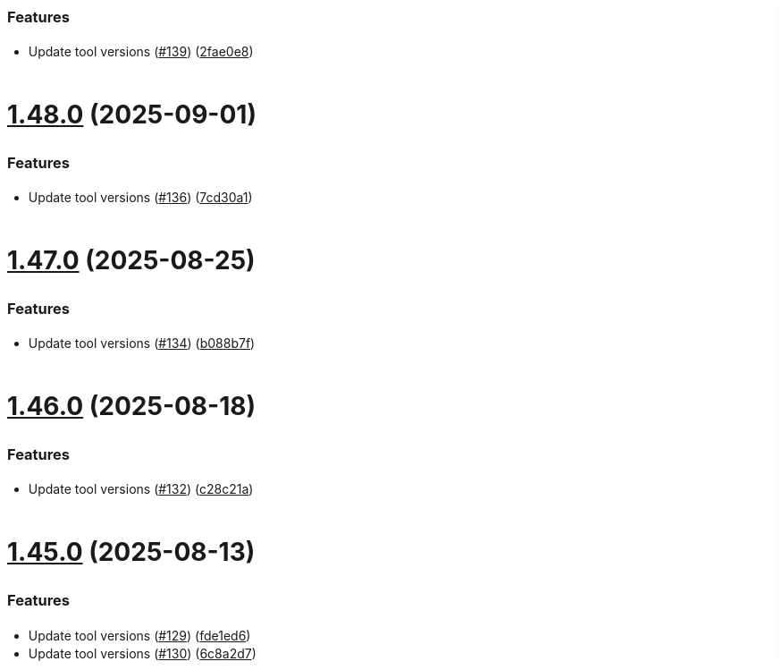 
### Features

* Update tool versions ([#139](https://github.com/duyluann/terraform-toolkit-docker/issues/139)) ([2fae0e8](https://github.com/duyluann/terraform-toolkit-docker/commit/2fae0e81747ef66ac69c292b202c9db5c8304dbe))

# [1.48.0](https://github.com/duyluann/terraform-toolkit-docker/compare/v1.47.0...v1.48.0) (2025-09-01)


### Features

* Update tool versions ([#136](https://github.com/duyluann/terraform-toolkit-docker/issues/136)) ([7cd30a1](https://github.com/duyluann/terraform-toolkit-docker/commit/7cd30a1cfa9c24771884204491612869ad2afc9e))

# [1.47.0](https://github.com/duyluann/terraform-toolkit-docker/compare/v1.46.0...v1.47.0) (2025-08-25)


### Features

* Update tool versions ([#134](https://github.com/duyluann/terraform-toolkit-docker/issues/134)) ([b088b7f](https://github.com/duyluann/terraform-toolkit-docker/commit/b088b7ff0579abb15b4448e0801ad238375b2879))

# [1.46.0](https://github.com/duyluann/terraform-toolkit-docker/compare/v1.45.0...v1.46.0) (2025-08-18)


### Features

* Update tool versions ([#132](https://github.com/duyluann/terraform-toolkit-docker/issues/132)) ([c28c21a](https://github.com/duyluann/terraform-toolkit-docker/commit/c28c21a6c7d1415dd787e7d5223e25c6a901f76a))

# [1.45.0](https://github.com/duyluann/terraform-toolkit-docker/compare/v1.44.0...v1.45.0) (2025-08-13)


### Features

* Update tool versions ([#129](https://github.com/duyluann/terraform-toolkit-docker/issues/129)) ([fde1ed6](https://github.com/duyluann/terraform-toolkit-docker/commit/fde1ed6d01f4f7e7936ad01c5f69536aea04a665))
* Update tool versions ([#130](https://github.com/duyluann/terraform-toolkit-docker/issues/130)) ([6c8a2d7](https://github.com/duyluann/terraform-toolkit-docker/commit/6c8a2d74bd5173c11be55fcc4f86425aa7e419cc))
